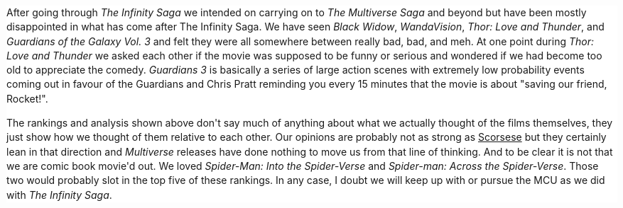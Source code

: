 After going through *The Infinity Saga* we intended on carrying on to *The Multiverse Saga* and beyond but have been mostly disappointed in what has come after The Infinity Saga. We have seen *Black Widow*, *WandaVision*, *Thor: Love and Thunder*, and *Guardians of the Galaxy Vol. 3* and felt they were all somewhere between really bad, bad, and meh. At one point during *Thor: Love and Thunder* we asked each other if the movie was supposed to be funny or serious and wondered if we had become too old to appreciate the comedy. *Guardians 3* is basically a series of large action scenes with extremely low probability events coming out in favour of the Guardians and Chris Pratt reminding you every 15 minutes that the movie is about "saving our friend, Rocket!". 

The rankings and analysis shown above don't say much of anything about what we actually thought of the films themselves, they just show how we thought of them relative to each other. Our opinions are probably not as strong as <a href = "https://www.nytimes.com/2019/11/04/opinion/martin-scorsese-marvel.html" target = "_blank"> Scorsese</a> but they certainly lean in that direction and *Multiverse* releases have done nothing to move us from that line of thinking. And to be clear it is not that we are comic book movie'd out. We loved *Spider-Man: Into the Spider-Verse* and *Spider-man: Across the Spider-Verse*. Those two would probably slot in the top five of these rankings. In any case, I doubt we will keep up with or pursue the MCU as we did with *The Infinity Saga*. 

